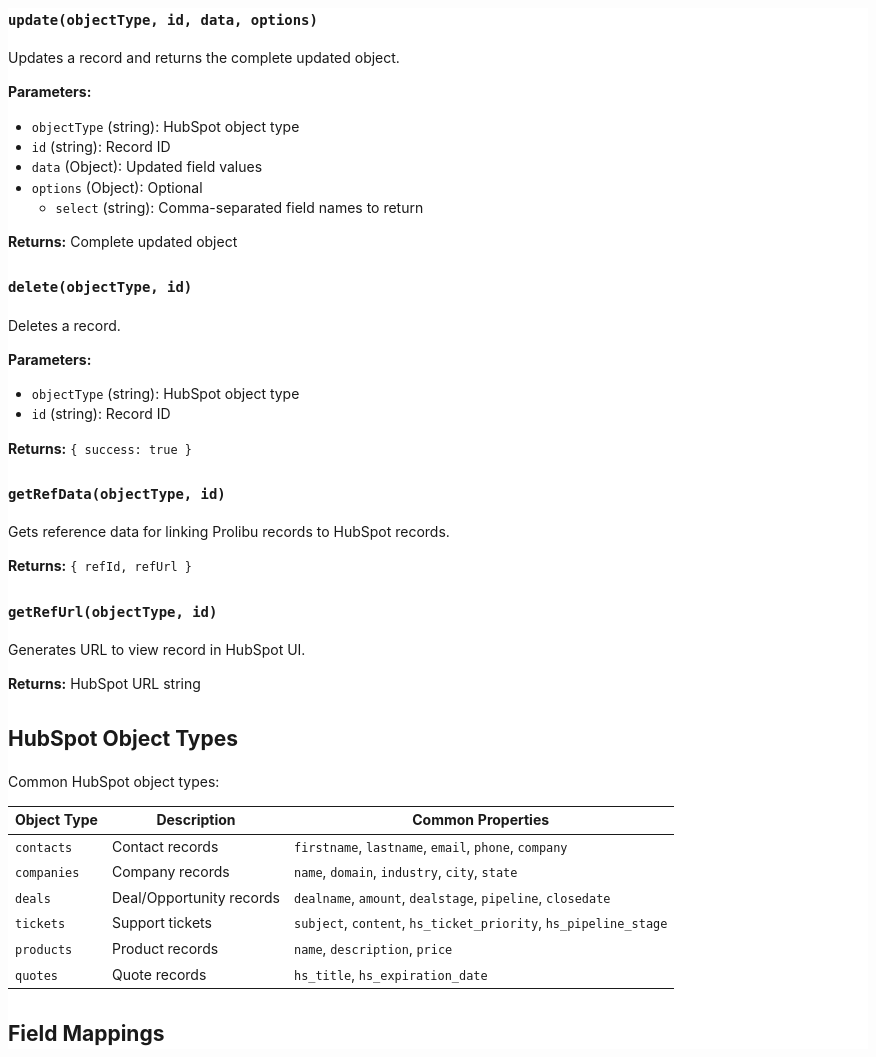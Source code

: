 ### `update(objectType, id, data, options)`

Updates a record and returns the complete updated object.

**Parameters:**
- `objectType` (string): HubSpot object type
- `id` (string): Record ID
- `data` (Object): Updated field values
- `options` (Object): Optional
  - `select` (string): Comma-separated field names to return

**Returns:** Complete updated object

### `delete(objectType, id)`

Deletes a record.

**Parameters:**
- `objectType` (string): HubSpot object type
- `id` (string): Record ID

**Returns:** `{ success: true }`

### `getRefData(objectType, id)`

Gets reference data for linking Prolibu records to HubSpot records.

**Returns:** `{ refId, refUrl }`

### `getRefUrl(objectType, id)`

Generates URL to view record in HubSpot UI.

**Returns:** HubSpot URL string

## HubSpot Object Types

Common HubSpot object types:

| Object Type | Description | Common Properties |
|-------------|-------------|-------------------|
| `contacts` | Contact records | `firstname`, `lastname`, `email`, `phone`, `company` |
| `companies` | Company records | `name`, `domain`, `industry`, `city`, `state` |
| `deals` | Deal/Opportunity records | `dealname`, `amount`, `dealstage`, `pipeline`, `closedate` |
| `tickets` | Support tickets | `subject`, `content`, `hs_ticket_priority`, `hs_pipeline_stage` |
| `products` | Product records | `name`, `description`, `price` |
| `quotes` | Quote records | `hs_title`, `hs_expiration_date` |

## Field Mappings
